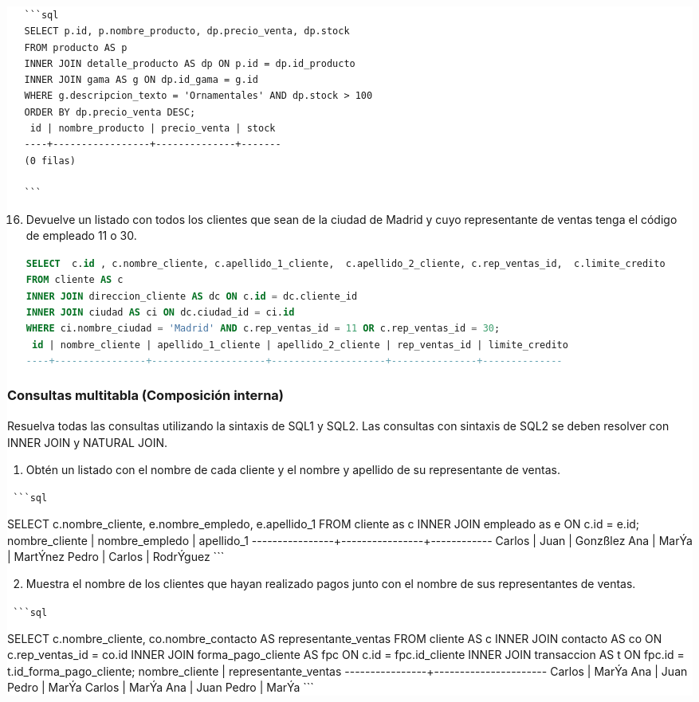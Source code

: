        ```sql
       SELECT p.id, p.nombre_producto, dp.precio_venta, dp.stock
       FROM producto AS p
       INNER JOIN detalle_producto AS dp ON p.id = dp.id_producto
       INNER JOIN gama AS g ON dp.id_gama = g.id
       WHERE g.descripcion_texto = 'Ornamentales' AND dp.stock > 100
       ORDER BY dp.precio_venta DESC;
        id | nombre_producto | precio_venta | stock
       ----+-----------------+--------------+-------
       (0 filas)
       
       ```

   16. Devuelve un listado con todos los clientes que sean de la ciudad de Madrid y
       cuyo representante de ventas tenga el código de empleado 11 o 30.

       ```sql
       SELECT  c.id , c.nombre_cliente, c.apellido_1_cliente,  c.apellido_2_cliente, c.rep_ventas_id,  c.limite_credito
       FROM cliente AS c
       INNER JOIN direccion_cliente AS dc ON c.id = dc.cliente_id
       INNER JOIN ciudad AS ci ON dc.ciudad_id = ci.id
       WHERE ci.nombre_ciudad = 'Madrid' AND c.rep_ventas_id = 11 OR c.rep_ventas_id = 30;
        id | nombre_cliente | apellido_1_cliente | apellido_2_cliente | rep_ventas_id | limite_credito
       ----+----------------+--------------------+--------------------+---------------+--------------
       ```

       

   ### Consultas multitabla (Composición interna)

   Resuelva todas las consultas utilizando la sintaxis de SQL1 y SQL2. Las consultas con
   sintaxis de SQL2 se deben resolver con INNER JOIN y NATURAL JOIN.

   1. Obtén un listado con el nombre de cada cliente y el nombre y apellido de su
      representante de ventas.

     ```sql
   SELECT c.nombre_cliente, e.nombre_empledo, e.apellido_1
   FROM cliente as c
   INNER JOIN empleado as e ON c.id = e.id;
    nombre_cliente | nombre_empledo | apellido_1
   ----------------+----------------+------------
    Carlos         | Juan           | Gonzßlez
    Ana            | MarÝa          | MartÝnez
    Pedro          | Carlos         | RodrÝguez
     ```


   2. Muestra el nombre de los clientes que hayan realizado pagos junto con el
      nombre de sus representantes de ventas.

     ```sql
   SELECT c.nombre_cliente, co.nombre_contacto AS representante_ventas
   FROM cliente AS c
   INNER JOIN contacto AS co ON c.rep_ventas_id = co.id
   INNER JOIN forma_pago_cliente AS fpc ON c.id = fpc.id_cliente
   INNER JOIN transaccion AS t ON fpc.id = t.id_forma_pago_cliente;
    nombre_cliente | representante_ventas
   ----------------+----------------------
    Carlos         | MarÝa
    Ana            | Juan
    Pedro          | MarÝa
    Carlos         | MarÝa
    Ana            | Juan
    Pedro          | MarÝa
     ```
